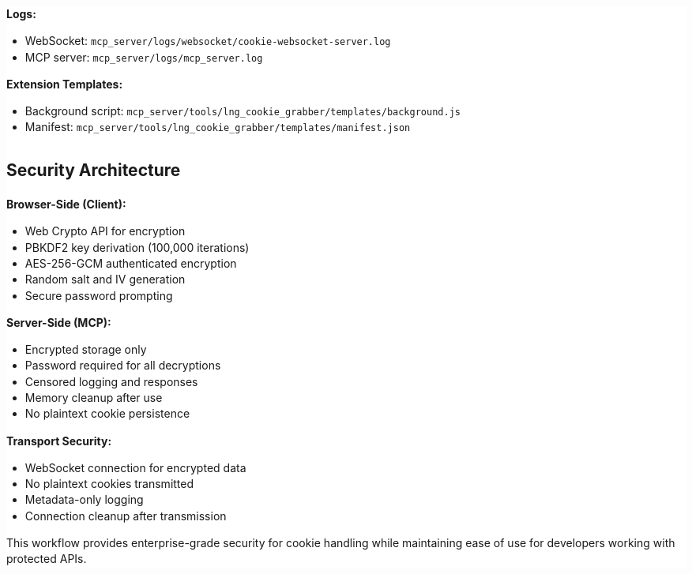 **Logs:**
- WebSocket: `mcp_server/logs/websocket/cookie-websocket-server.log`
- MCP server: `mcp_server/logs/mcp_server.log`

**Extension Templates:**
- Background script: `mcp_server/tools/lng_cookie_grabber/templates/background.js`
- Manifest: `mcp_server/tools/lng_cookie_grabber/templates/manifest.json`

## Security Architecture

**Browser-Side (Client):**
- Web Crypto API for encryption
- PBKDF2 key derivation (100,000 iterations)
- AES-256-GCM authenticated encryption
- Random salt and IV generation
- Secure password prompting

**Server-Side (MCP):**
- Encrypted storage only
- Password required for all decryptions
- Censored logging and responses
- Memory cleanup after use
- No plaintext cookie persistence

**Transport Security:**
- WebSocket connection for encrypted data
- No plaintext cookies transmitted
- Metadata-only logging
- Connection cleanup after transmission

This workflow provides enterprise-grade security for cookie handling while maintaining ease of use for developers working with protected APIs.